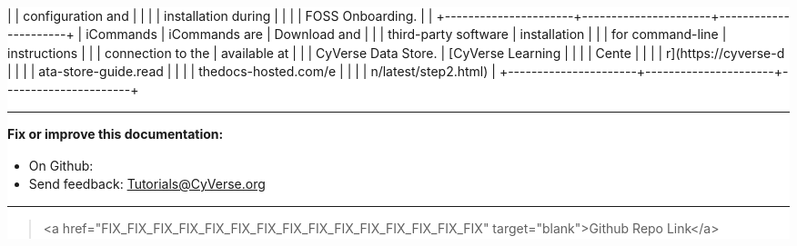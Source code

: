 |                      | configuration and    |                      |
|                      | installation during  |                      |
|                      | FOSS Onboarding.     |                      |
+----------------------+----------------------+----------------------+
| iCommands            | iCommands are        | Download and         |
|                      | third-party software | installation         |
|                      | for command-line     | instructions         |
|                      | connection to the    | available at         |
|                      | CyVerse Data Store.  | [CyVerse Learning    |
|                      |                      | Cente                |
|                      |                      | r](https://cyverse-d |
|                      |                      | ata-store-guide.read |
|                      |                      | thedocs-hosted.com/e |
|                      |                      | n/latest/step2.html) |
+----------------------+----------------------+----------------------+

------------------------------------------------------------------------

**Fix or improve this documentation:**

-   On Github:
-   Send feedback: [Tutorials@CyVerse.org](Tutorials@CyVerse.org)

------------------------------------------------------------------------

> \<a
> href=\"FIX_FIX_FIX_FIX_FIX_FIX_FIX_FIX_FIX_FIX_FIX_FIX_FIX_FIX_FIX\"
> target=\"blank\"\>Github Repo Link\</a\>
